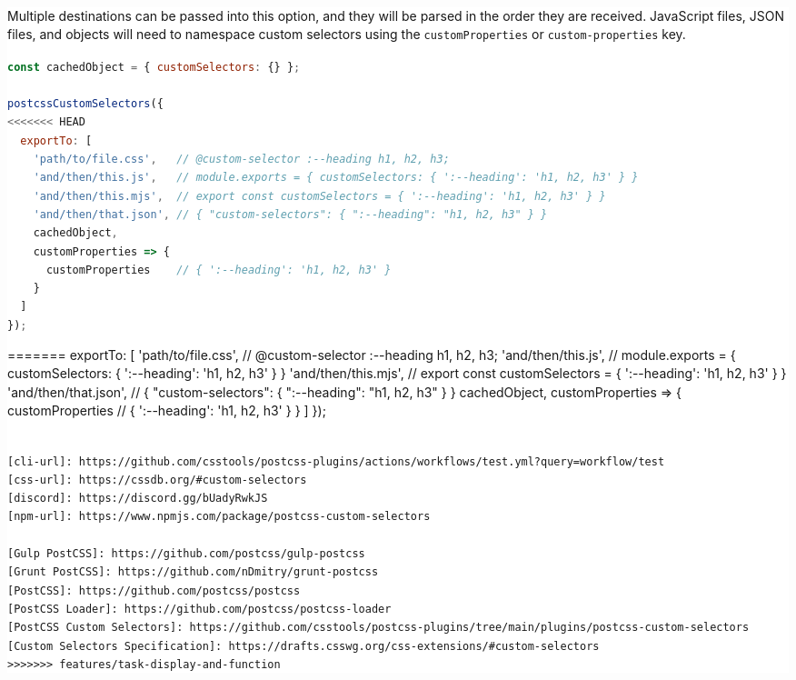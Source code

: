Multiple destinations can be passed into this option, and they will be parsed
in the order they are received. JavaScript files, JSON files, and objects will
need to namespace custom selectors using the `customProperties` or
`custom-properties` key.

```js
const cachedObject = { customSelectors: {} };

postcssCustomSelectors({
<<<<<<< HEAD
  exportTo: [
    'path/to/file.css',   // @custom-selector :--heading h1, h2, h3;
    'and/then/this.js',   // module.exports = { customSelectors: { ':--heading': 'h1, h2, h3' } }
    'and/then/this.mjs',  // export const customSelectors = { ':--heading': 'h1, h2, h3' } }
    'and/then/that.json', // { "custom-selectors": { ":--heading": "h1, h2, h3" } }
    cachedObject,
    customProperties => {
      customProperties    // { ':--heading': 'h1, h2, h3' }
    }
  ]
});
```

[cli-img]: https://img.shields.io/travis/postcss/postcss-custom-selectors.svg
[cli-url]: https://travis-ci.org/postcss/postcss-custom-selectors
[css-img]: https://cssdb.org/badge/custom-selectors.svg
[css-url]: https://cssdb.org/#custom-selectors
[git-img]: https://img.shields.io/badge/support-chat-blue.svg
[git-url]: https://gitter.im/postcss/postcss
[npm-img]: https://img.shields.io/npm/v/postcss-custom-selectors.svg
[npm-url]: https://www.npmjs.com/package/postcss-custom-selectors

[CSS Extensions]: https://drafts.csswg.org/css-extensions/#custom-selectors
[PostCSS]: https://github.com/postcss/postcss
[PostCSS Custom Selectors]: https://github.com/postcss/postcss-custom-selectors
=======
	exportTo: [
		'path/to/file.css',   // @custom-selector :--heading h1, h2, h3;
		'and/then/this.js',   // module.exports = { customSelectors: { ':--heading': 'h1, h2, h3' } }
		'and/then/this.mjs',  // export const customSelectors = { ':--heading': 'h1, h2, h3' } }
		'and/then/that.json', // { "custom-selectors": { ":--heading": "h1, h2, h3" } }
		cachedObject,
		customProperties => {
			customProperties    // { ':--heading': 'h1, h2, h3' }
		}
	]
});
```

[cli-url]: https://github.com/csstools/postcss-plugins/actions/workflows/test.yml?query=workflow/test
[css-url]: https://cssdb.org/#custom-selectors
[discord]: https://discord.gg/bUadyRwkJS
[npm-url]: https://www.npmjs.com/package/postcss-custom-selectors

[Gulp PostCSS]: https://github.com/postcss/gulp-postcss
[Grunt PostCSS]: https://github.com/nDmitry/grunt-postcss
[PostCSS]: https://github.com/postcss/postcss
[PostCSS Loader]: https://github.com/postcss/postcss-loader
[PostCSS Custom Selectors]: https://github.com/csstools/postcss-plugins/tree/main/plugins/postcss-custom-selectors
[Custom Selectors Specification]: https://drafts.csswg.org/css-extensions/#custom-selectors
>>>>>>> features/task-display-and-function
